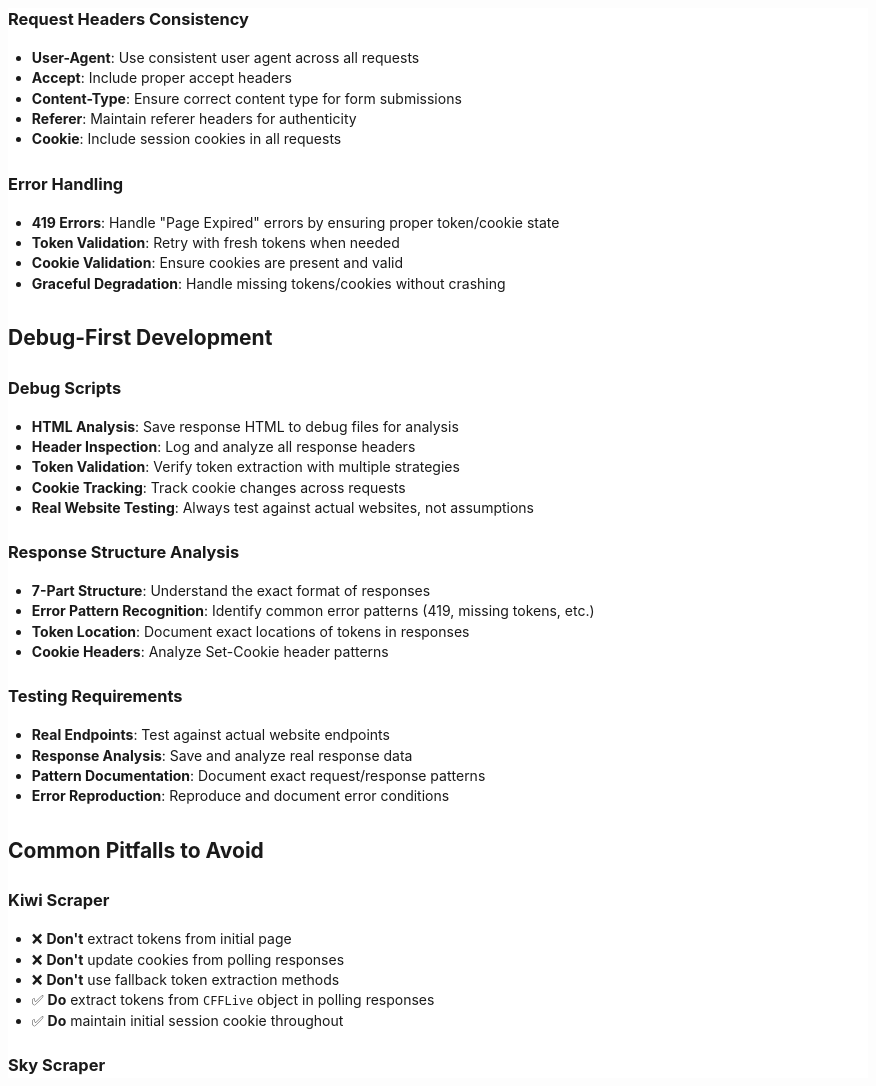 ### Request Headers Consistency

- **User-Agent**: Use consistent user agent across all requests
- **Accept**: Include proper accept headers
- **Content-Type**: Ensure correct content type for form submissions
- **Referer**: Maintain referer headers for authenticity
- **Cookie**: Include session cookies in all requests

### Error Handling

- **419 Errors**: Handle "Page Expired" errors by ensuring proper token/cookie state
- **Token Validation**: Retry with fresh tokens when needed
- **Cookie Validation**: Ensure cookies are present and valid
- **Graceful Degradation**: Handle missing tokens/cookies without crashing

## Debug-First Development

### Debug Scripts

- **HTML Analysis**: Save response HTML to debug files for analysis
- **Header Inspection**: Log and analyze all response headers
- **Token Validation**: Verify token extraction with multiple strategies
- **Cookie Tracking**: Track cookie changes across requests
- **Real Website Testing**: Always test against actual websites, not assumptions

### Response Structure Analysis

- **7-Part Structure**: Understand the exact format of responses
- **Error Pattern Recognition**: Identify common error patterns (419, missing tokens, etc.)
- **Token Location**: Document exact locations of tokens in responses
- **Cookie Headers**: Analyze Set-Cookie header patterns

### Testing Requirements

- **Real Endpoints**: Test against actual website endpoints
- **Response Analysis**: Save and analyze real response data
- **Pattern Documentation**: Document exact request/response patterns
- **Error Reproduction**: Reproduce and document error conditions

## Common Pitfalls to Avoid

### Kiwi Scraper

- ❌ **Don't** extract tokens from initial page
- ❌ **Don't** update cookies from polling responses
- ❌ **Don't** use fallback token extraction methods
- ✅ **Do** extract tokens from `CFFLive` object in polling responses
- ✅ **Do** maintain initial session cookie throughout

### Sky Scraper

